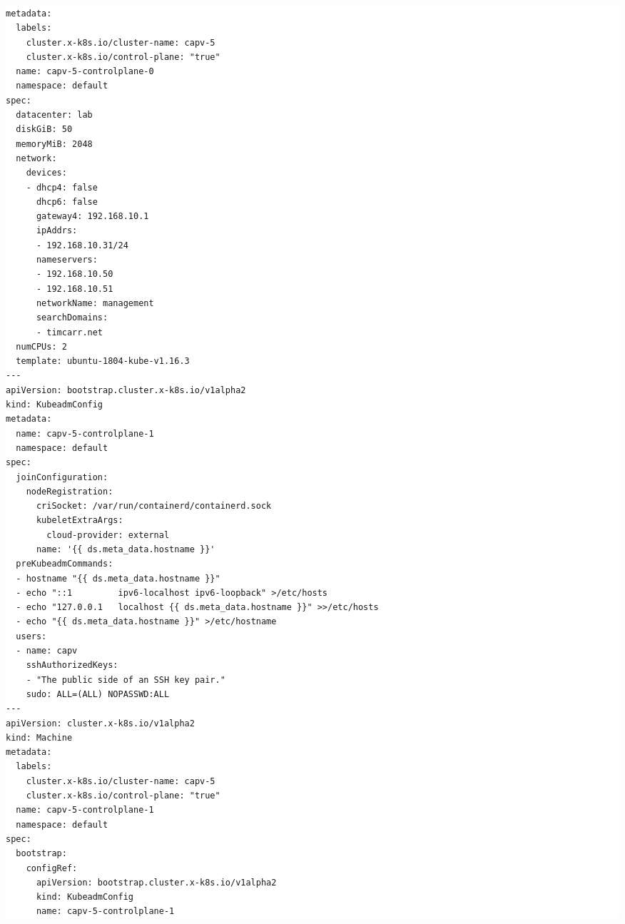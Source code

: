 ```
metadata:
  labels:
    cluster.x-k8s.io/cluster-name: capv-5
    cluster.x-k8s.io/control-plane: "true"
  name: capv-5-controlplane-0
  namespace: default
spec:
  datacenter: lab
  diskGiB: 50
  memoryMiB: 2048
  network:
    devices:
    - dhcp4: false
      dhcp6: false
      gateway4: 192.168.10.1
      ipAddrs:
      - 192.168.10.31/24
      nameservers:
      - 192.168.10.50
      - 192.168.10.51
      networkName: management
      searchDomains: 
      - timcarr.net
  numCPUs: 2
  template: ubuntu-1804-kube-v1.16.3
---
apiVersion: bootstrap.cluster.x-k8s.io/v1alpha2
kind: KubeadmConfig
metadata:
  name: capv-5-controlplane-1
  namespace: default
spec:
  joinConfiguration:
    nodeRegistration:
      criSocket: /var/run/containerd/containerd.sock
      kubeletExtraArgs:
        cloud-provider: external
      name: '{{ ds.meta_data.hostname }}'
  preKubeadmCommands:
  - hostname "{{ ds.meta_data.hostname }}"
  - echo "::1         ipv6-localhost ipv6-loopback" >/etc/hosts
  - echo "127.0.0.1   localhost {{ ds.meta_data.hostname }}" >>/etc/hosts
  - echo "{{ ds.meta_data.hostname }}" >/etc/hostname
  users:
  - name: capv
    sshAuthorizedKeys:
    - "The public side of an SSH key pair."
    sudo: ALL=(ALL) NOPASSWD:ALL
---
apiVersion: cluster.x-k8s.io/v1alpha2
kind: Machine
metadata:
  labels:
    cluster.x-k8s.io/cluster-name: capv-5
    cluster.x-k8s.io/control-plane: "true"
  name: capv-5-controlplane-1
  namespace: default
spec:
  bootstrap:
    configRef:
      apiVersion: bootstrap.cluster.x-k8s.io/v1alpha2
      kind: KubeadmConfig
      name: capv-5-controlplane-1
```